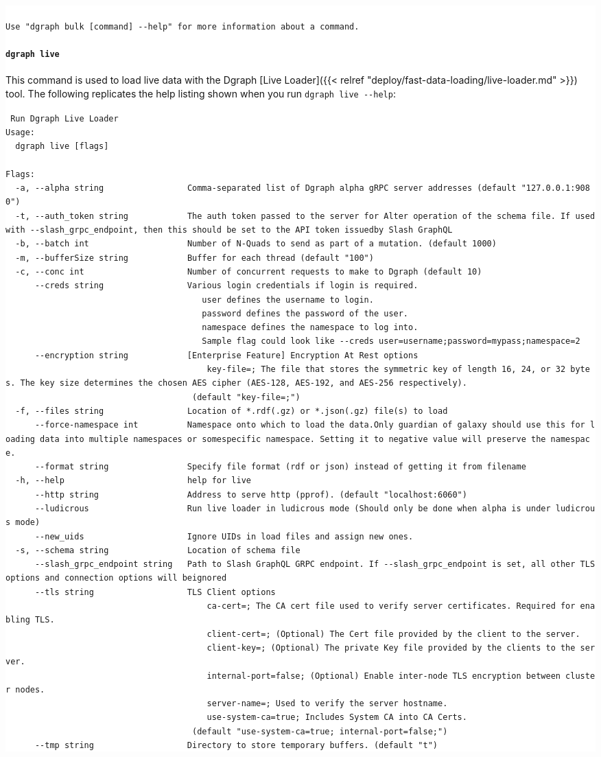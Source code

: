 ```shell

Use "dgraph bulk [command] --help" for more information about a command.
```

#### `dgraph live`

This command is used to load live data with the Dgraph [Live Loader]({{< relref "deploy/fast-data-loading/live-loader.md" >}}) tool.
The following replicates the help listing shown when you run `dgraph live --help`:

```shell
 Run Dgraph Live Loader 
Usage:
  dgraph live [flags] 

Flags:
  -a, --alpha string                 Comma-separated list of Dgraph alpha gRPC server addresses (default "127.0.0.1:9080")
  -t, --auth_token string            The auth token passed to the server for Alter operation of the schema file. If used with --slash_grpc_endpoint, then this should be set to the API token issuedby Slash GraphQL
  -b, --batch int                    Number of N-Quads to send as part of a mutation. (default 1000)
  -m, --bufferSize string            Buffer for each thread (default "100")
  -c, --conc int                     Number of concurrent requests to make to Dgraph (default 10)
      --creds string                 Various login credentials if login is required.
                                     	user defines the username to login.
                                     	password defines the password of the user.
                                     	namespace defines the namespace to log into.
                                     	Sample flag could look like --creds user=username;password=mypass;namespace=2
      --encryption string            [Enterprise Feature] Encryption At Rest options
                                         key-file=; The file that stores the symmetric key of length 16, 24, or 32 bytes. The key size determines the chosen AES cipher (AES-128, AES-192, and AES-256 respectively).
                                      (default "key-file=;")
  -f, --files string                 Location of *.rdf(.gz) or *.json(.gz) file(s) to load
      --force-namespace int          Namespace onto which to load the data.Only guardian of galaxy should use this for loading data into multiple namespaces or somespecific namespace. Setting it to negative value will preserve the namespace.
      --format string                Specify file format (rdf or json) instead of getting it from filename
  -h, --help                         help for live
      --http string                  Address to serve http (pprof). (default "localhost:6060")
      --ludicrous                    Run live loader in ludicrous mode (Should only be done when alpha is under ludicrous mode)
      --new_uids                     Ignore UIDs in load files and assign new ones.
  -s, --schema string                Location of schema file
      --slash_grpc_endpoint string   Path to Slash GraphQL GRPC endpoint. If --slash_grpc_endpoint is set, all other TLS options and connection options will beignored
      --tls string                   TLS Client options
                                         ca-cert=; The CA cert file used to verify server certificates. Required for enabling TLS.
                                         client-cert=; (Optional) The Cert file provided by the client to the server.
                                         client-key=; (Optional) The private Key file provided by the clients to the server.
                                         internal-port=false; (Optional) Enable inter-node TLS encryption between cluster nodes.
                                         server-name=; Used to verify the server hostname.
                                         use-system-ca=true; Includes System CA into CA Certs.
                                      (default "use-system-ca=true; internal-port=false;")
      --tmp string                   Directory to store temporary buffers. (default "t")
```